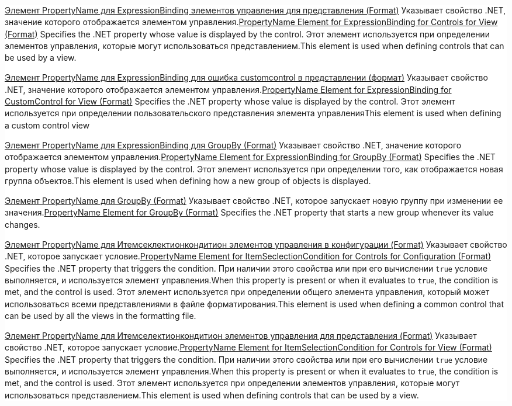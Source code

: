 <span data-ttu-id="050f4-256">[Элемент PropertyName для ExpressionBinding элементов управления для представления (Format)](./propertyname-element-for-expressionbinding-for-controls-for-view-format.md) Указывает свойство .NET, значение которого отображается элементом управления.</span><span class="sxs-lookup"><span data-stu-id="050f4-256">[PropertyName Element for ExpressionBinding for Controls for View (Format)](./propertyname-element-for-expressionbinding-for-controls-for-view-format.md) Specifies the .NET property whose value is displayed by the control.</span></span> <span data-ttu-id="050f4-257">Этот элемент используется при определении элементов управления, которые могут использоваться представлением.</span><span class="sxs-lookup"><span data-stu-id="050f4-257">This element is used when defining controls that can be used by a view.</span></span>

<span data-ttu-id="050f4-258">[Элемент PropertyName для ExpressionBinding для ошибка customcontrol в представлении (формат)](./propertyname-element-for-expressionbinding-for-customcontrol-for-view-format.md) Указывает свойство .NET, значение которого отображается элементом управления.</span><span class="sxs-lookup"><span data-stu-id="050f4-258">[PropertyName Element for ExpressionBinding for CustomControl for View (Format)](./propertyname-element-for-expressionbinding-for-customcontrol-for-view-format.md) Specifies the .NET property whose value is displayed by the control.</span></span> <span data-ttu-id="050f4-259">Этот элемент используется при определении пользовательского представления элемента управления</span><span class="sxs-lookup"><span data-stu-id="050f4-259">This element is used when defining a custom control view</span></span>

<span data-ttu-id="050f4-260">[Элемент PropertyName для ExpressionBinding для GroupBy (Format)](./propertyname-element-for-expressionbinding-for-groupby-format.md) Указывает свойство .NET, значение которого отображается элементом управления.</span><span class="sxs-lookup"><span data-stu-id="050f4-260">[PropertyName Element for ExpressionBinding for GroupBy (Format)](./propertyname-element-for-expressionbinding-for-groupby-format.md) Specifies the .NET property whose value is displayed by the control.</span></span> <span data-ttu-id="050f4-261">Этот элемент используется при определении того, как отображается новая группа объектов.</span><span class="sxs-lookup"><span data-stu-id="050f4-261">This element is used when defining how a new group of objects is displayed.</span></span>

<span data-ttu-id="050f4-262">[Элемент PropertyName для GroupBy (Format)](./propertyname-element-for-groupby-format.md) Указывает свойство .NET, которое запускает новую группу при изменении ее значения.</span><span class="sxs-lookup"><span data-stu-id="050f4-262">[PropertyName Element for GroupBy (Format)](./propertyname-element-for-groupby-format.md) Specifies the .NET property that starts a new group whenever its value changes.</span></span>

<span data-ttu-id="050f4-263">[Элемент PropertyName для Итемсеклектионкондитион элементов управления в конфигурации (Format)](./propertyname-element-for-itemseclectioncondition-for-controls-for-configuration-format.md) Указывает свойство .NET, которое запускает условие.</span><span class="sxs-lookup"><span data-stu-id="050f4-263">[PropertyName Element for ItemSeclectionCondition for Controls for Configuration (Format)](./propertyname-element-for-itemseclectioncondition-for-controls-for-configuration-format.md) Specifies the .NET property that triggers the condition.</span></span> <span data-ttu-id="050f4-264">При наличии этого свойства или при его вычислении `true` условие выполняется, и используется элемент управления.</span><span class="sxs-lookup"><span data-stu-id="050f4-264">When this property is present or when it evaluates to `true`, the condition is met, and the control is used.</span></span> <span data-ttu-id="050f4-265">Этот элемент используется при определении общего элемента управления, который может использоваться всеми представлениями в файле форматирования.</span><span class="sxs-lookup"><span data-stu-id="050f4-265">This element is used when defining a common control that can be used by all the views in the formatting file.</span></span>

<span data-ttu-id="050f4-266">[Элемент PropertyName для Итемселектионкондитион элементов управления для представления (Format)](./propertyname-element-for-itemselectioncondition-for-controls-for-view-format.md) Указывает свойство .NET, которое запускает условие.</span><span class="sxs-lookup"><span data-stu-id="050f4-266">[PropertyName Element for ItemSelectionCondition for Controls for View (Format)](./propertyname-element-for-itemselectioncondition-for-controls-for-view-format.md) Specifies the .NET property that triggers the condition.</span></span> <span data-ttu-id="050f4-267">При наличии этого свойства или при его вычислении `true` условие выполняется, и используется элемент управления.</span><span class="sxs-lookup"><span data-stu-id="050f4-267">When this property is present or when it evaluates to `true`, the condition is met, and the control is used.</span></span> <span data-ttu-id="050f4-268">Этот элемент используется при определении элементов управления, которые могут использоваться представлением.</span><span class="sxs-lookup"><span data-stu-id="050f4-268">This element is used when defining controls that can be used by a view.</span></span>
